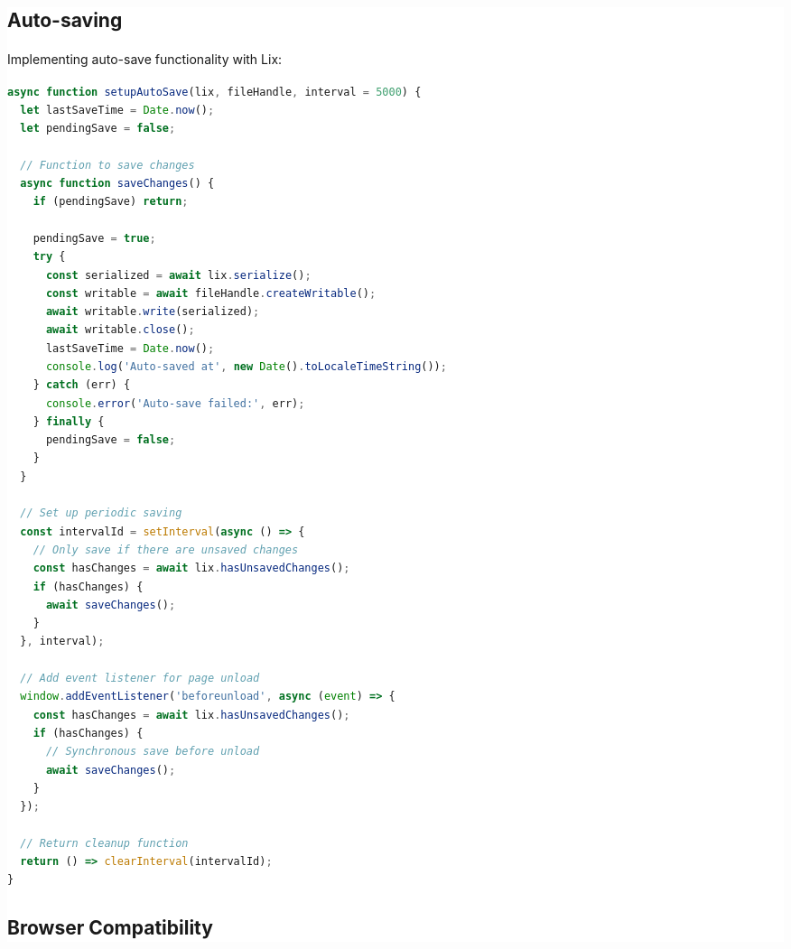## Auto-saving

Implementing auto-save functionality with Lix:

```typescript
async function setupAutoSave(lix, fileHandle, interval = 5000) {
  let lastSaveTime = Date.now();
  let pendingSave = false;
  
  // Function to save changes
  async function saveChanges() {
    if (pendingSave) return;
    
    pendingSave = true;
    try {
      const serialized = await lix.serialize();
      const writable = await fileHandle.createWritable();
      await writable.write(serialized);
      await writable.close();
      lastSaveTime = Date.now();
      console.log('Auto-saved at', new Date().toLocaleTimeString());
    } catch (err) {
      console.error('Auto-save failed:', err);
    } finally {
      pendingSave = false;
    }
  }
  
  // Set up periodic saving
  const intervalId = setInterval(async () => {
    // Only save if there are unsaved changes
    const hasChanges = await lix.hasUnsavedChanges();
    if (hasChanges) {
      await saveChanges();
    }
  }, interval);
  
  // Add event listener for page unload
  window.addEventListener('beforeunload', async (event) => {
    const hasChanges = await lix.hasUnsavedChanges();
    if (hasChanges) {
      // Synchronous save before unload
      await saveChanges();
    }
  });
  
  // Return cleanup function
  return () => clearInterval(intervalId);
}
```

## Browser Compatibility
